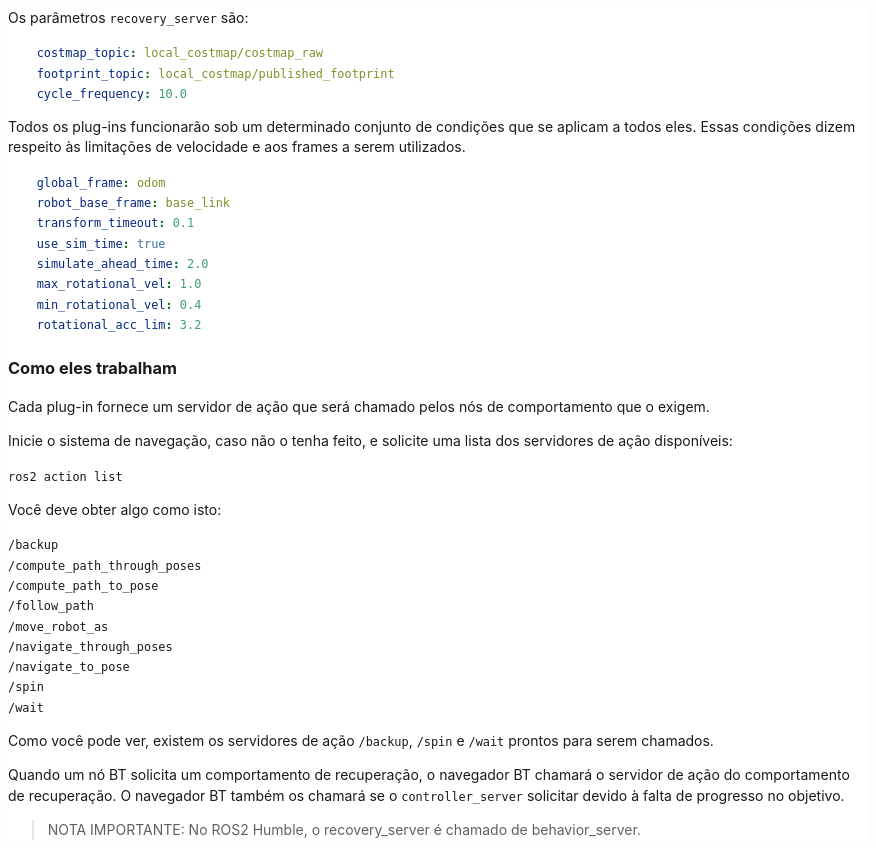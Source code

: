 Os parâmetros `recovery_server` são:
```yaml
    costmap_topic: local_costmap/costmap_raw
    footprint_topic: local_costmap/published_footprint
    cycle_frequency: 10.0
```
Todos os plug-ins funcionarão sob um determinado conjunto de condições que se aplicam a todos eles. Essas condições dizem respeito às limitações de velocidade e aos frames a serem utilizados.
```yaml
    global_frame: odom
    robot_base_frame: base_link
    transform_timeout: 0.1
    use_sim_time: true
    simulate_ahead_time: 2.0
    max_rotational_vel: 1.0
    min_rotational_vel: 0.4
    rotational_acc_lim: 3.2
```
### Como eles trabalham
Cada plug-in fornece um servidor de ação que será chamado pelos nós de comportamento que o exigem.

Inicie o sistema de navegação, caso não o tenha feito, e solicite uma lista dos servidores de ação disponíveis:
```bash
ros2 action list
```
Você deve obter algo como isto:
```bash
/backup
/compute_path_through_poses
/compute_path_to_pose
/follow_path
/move_robot_as
/navigate_through_poses
/navigate_to_pose
/spin
/wait
```
Como você pode ver, existem os servidores de ação `/backup`, `/spin` e `/wait` prontos para serem chamados.

Quando um nó BT solicita um comportamento de recuperação, o navegador BT chamará o servidor de ação do comportamento de recuperação. O navegador BT também os chamará se o `controller_server` solicitar devido à falta de progresso no objetivo.

> NOTA IMPORTANTE: No ROS2 Humble, o recovery_server é chamado de behavior_server.